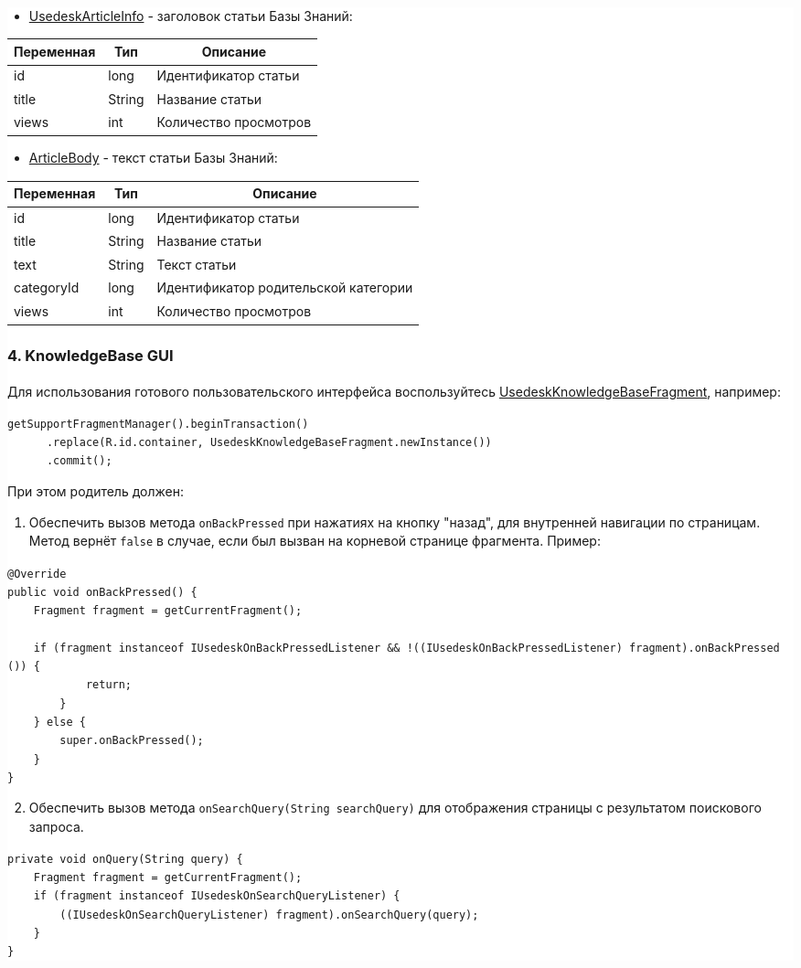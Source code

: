  - [UsedeskArticleInfo](https://github.com/usedesk/Android_SDK/tree/master/knowledgebase-sdk/src/main/java/ru/usedesk/knowledgebase_sdk/external/entity/UsedeskArticleInfo.java) - заголовок статьи Базы Знаний:

| Переменная | Тип    | Описание              |
|------------|--------|-----------------------|
| id         | long   | Идентификатор статьи  |
| title      | String | Название статьи       |
| views      | int    | Количество просмотров |

 - [ArticleBody](https://github.com/usedesk/Android_SDK/tree/master/knowledgebase-sdk/src/main/java/ru/usedesk/knowledgebase_sdk/external/entity/UsedeskArticleBody.java) - текст статьи Базы Знаний:

| Переменная | Тип    | Описание                             |
|------------|--------|--------------------------------------|
| id         | long   | Идентификатор статьи                 |
| title      | String | Название статьи                      |
| text       | String | Текст статьи                         |
| categoryId | long   | Идентификатор родительской категории |
| views      | int    | Количество просмотров                |

<a name="base_knowledge_base_gui"></a>
### 4. KnowledgeBase GUI

Для использования готового пользовательского интерфейса воспользуйтесь [UsedeskKnowledgeBaseFragment](https://github.com/usedesk/Android_SDK/tree/master/knowledgebase-gui/src/main/java/ru/usedesk/knowledgebase_gui/external/UsedeskKnowledgeBaseFragment.java), например:

  ```
 getSupportFragmentManager().beginTransaction()
        .replace(R.id.container, UsedeskKnowledgeBaseFragment.newInstance())
        .commit();
  ```

При этом родитель должен:
1) Обеспечить вызов метода `onBackPressed` при нажатиях на кнопку "назад", для внутренней навигации по страницам. Метод вернёт `false` в случае, если был вызван на корневой странице фрагмента. Пример:
```
@Override
public void onBackPressed() {
    Fragment fragment = getCurrentFragment();

    if (fragment instanceof IUsedeskOnBackPressedListener && !((IUsedeskOnBackPressedListener) fragment).onBackPressed()) {
            return;
        }
    } else {
        super.onBackPressed();
    }
}
```
2) Обеспечить вызов метода `onSearchQuery(String searchQuery)` для отображения страницы с результатом поискового запроса.
```
private void onQuery(String query) {
    Fragment fragment = getCurrentFragment();
    if (fragment instanceof IUsedeskOnSearchQueryListener) {
        ((IUsedeskOnSearchQueryListener) fragment).onSearchQuery(query);
    }
}
```